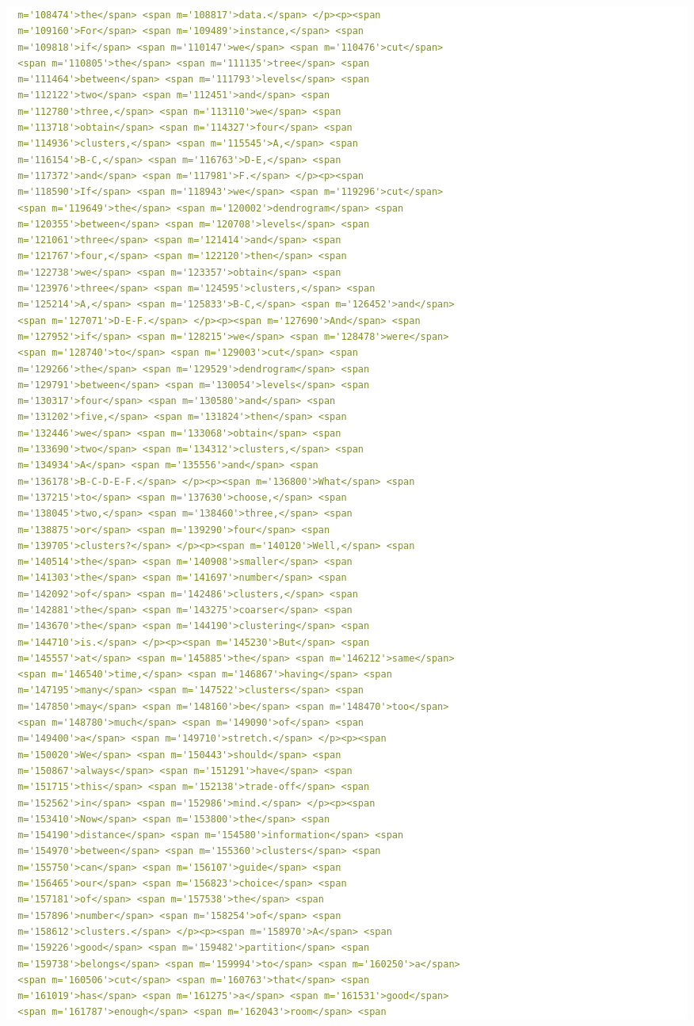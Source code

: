 ```yaml
  m='108474'>the</span> <span m='108817'>data.</span> </p><p><span
  m='109160'>For</span> <span m='109489'>instance,</span> <span
  m='109818'>if</span> <span m='110147'>we</span> <span m='110476'>cut</span>
  <span m='110805'>the</span> <span m='111135'>tree</span> <span
  m='111464'>between</span> <span m='111793'>levels</span> <span
  m='112122'>two</span> <span m='112451'>and</span> <span
  m='112780'>three,</span> <span m='113110'>we</span> <span
  m='113718'>obtain</span> <span m='114327'>four</span> <span
  m='114936'>clusters,</span> <span m='115545'>A,</span> <span
  m='116154'>B-C,</span> <span m='116763'>D-E,</span> <span
  m='117372'>and</span> <span m='117981'>F.</span> </p><p><span
  m='118590'>If</span> <span m='118943'>we</span> <span m='119296'>cut</span>
  <span m='119649'>the</span> <span m='120002'>dendrogram</span> <span
  m='120355'>between</span> <span m='120708'>levels</span> <span
  m='121061'>three</span> <span m='121414'>and</span> <span
  m='121767'>four,</span> <span m='122120'>then</span> <span
  m='122738'>we</span> <span m='123357'>obtain</span> <span
  m='123976'>three</span> <span m='124595'>clusters,</span> <span
  m='125214'>A,</span> <span m='125833'>B-C,</span> <span m='126452'>and</span>
  <span m='127071'>D-E-F.</span> </p><p><span m='127690'>And</span> <span
  m='127952'>if</span> <span m='128215'>we</span> <span m='128478'>were</span>
  <span m='128740'>to</span> <span m='129003'>cut</span> <span
  m='129266'>the</span> <span m='129529'>dendrogram</span> <span
  m='129791'>between</span> <span m='130054'>levels</span> <span
  m='130317'>four</span> <span m='130580'>and</span> <span
  m='131202'>five,</span> <span m='131824'>then</span> <span
  m='132446'>we</span> <span m='133068'>obtain</span> <span
  m='133690'>two</span> <span m='134312'>clusters,</span> <span
  m='134934'>A</span> <span m='135556'>and</span> <span
  m='136178'>B-C-D-E-F.</span> </p><p><span m='136800'>What</span> <span
  m='137215'>to</span> <span m='137630'>choose,</span> <span
  m='138045'>two,</span> <span m='138460'>three,</span> <span
  m='138875'>or</span> <span m='139290'>four</span> <span
  m='139705'>clusters?</span> </p><p><span m='140120'>Well,</span> <span
  m='140514'>the</span> <span m='140908'>smaller</span> <span
  m='141303'>the</span> <span m='141697'>number</span> <span
  m='142092'>of</span> <span m='142486'>clusters,</span> <span
  m='142881'>the</span> <span m='143275'>coarser</span> <span
  m='143670'>the</span> <span m='144190'>clustering</span> <span
  m='144710'>is.</span> </p><p><span m='145230'>But</span> <span
  m='145557'>at</span> <span m='145885'>the</span> <span m='146212'>same</span>
  <span m='146540'>time,</span> <span m='146867'>having</span> <span
  m='147195'>many</span> <span m='147522'>clusters</span> <span
  m='147850'>may</span> <span m='148160'>be</span> <span m='148470'>too</span>
  <span m='148780'>much</span> <span m='149090'>of</span> <span
  m='149400'>a</span> <span m='149710'>stretch.</span> </p><p><span
  m='150020'>We</span> <span m='150443'>should</span> <span
  m='150867'>always</span> <span m='151291'>have</span> <span
  m='151715'>this</span> <span m='152138'>trade-off</span> <span
  m='152562'>in</span> <span m='152986'>mind.</span> </p><p><span
  m='153410'>Now</span> <span m='153800'>the</span> <span
  m='154190'>distance</span> <span m='154580'>information</span> <span
  m='154970'>between</span> <span m='155360'>clusters</span> <span
  m='155750'>can</span> <span m='156107'>guide</span> <span
  m='156465'>our</span> <span m='156823'>choice</span> <span
  m='157181'>of</span> <span m='157538'>the</span> <span
  m='157896'>number</span> <span m='158254'>of</span> <span
  m='158612'>clusters.</span> </p><p><span m='158970'>A</span> <span
  m='159226'>good</span> <span m='159482'>partition</span> <span
  m='159738'>belongs</span> <span m='159994'>to</span> <span m='160250'>a</span>
  <span m='160506'>cut</span> <span m='160763'>that</span> <span
  m='161019'>has</span> <span m='161275'>a</span> <span m='161531'>good</span>
  <span m='161787'>enough</span> <span m='162043'>room</span> <span
```
